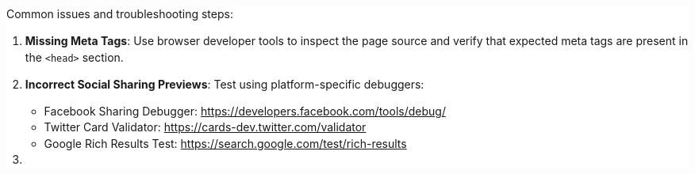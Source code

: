 Common issues and troubleshooting steps:

1. **Missing Meta Tags**: Use browser developer tools to inspect the page source and verify that expected meta tags are present in the `<head>` section.

2. **Incorrect Social Sharing Previews**: Test using platform-specific debuggers:
   - Facebook Sharing Debugger: https://developers.facebook.com/tools/debug/
   - Twitter Card Validator: https://cards-dev.twitter.com/validator
   - Google Rich Results Test: https://search.google.com/test/rich-results

3.